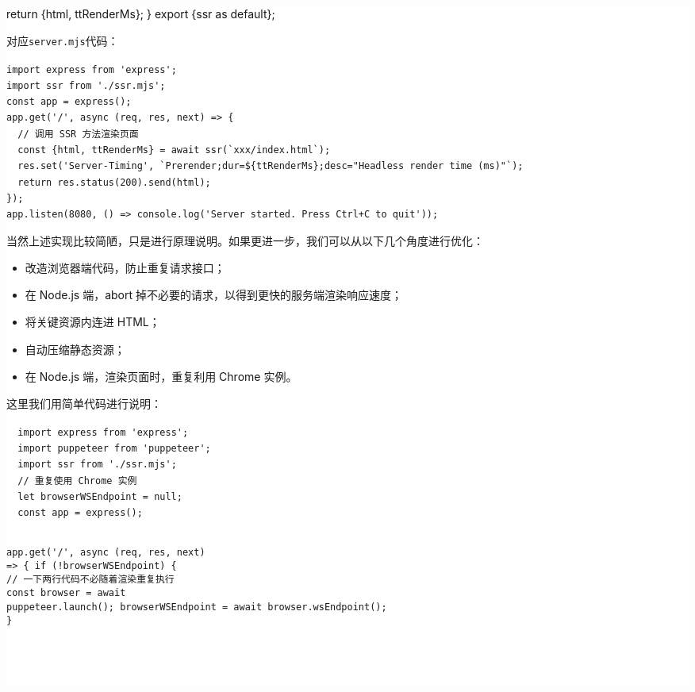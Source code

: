   <span class="hljs-keyword">return</span> {html, ttRenderMs};
}
export {ssr as <span class="hljs-keyword">default</span>};
</code></pre>
<p data-nodeid="887">对应<code data-backticks="1" data-nodeid="991">server.mjs</code>代码：</p>
<pre class="lang-java" data-nodeid="888"><code data-language="java"><span class="hljs-keyword">import</span> express from <span class="hljs-string">'express'</span>;
<span class="hljs-keyword">import</span> ssr from <span class="hljs-string">'./ssr.mjs'</span>;
<span class="hljs-keyword">const</span> app = express();
app.get(<span class="hljs-string">'/'</span>, async (req, res, next) =&gt; {
  <span class="hljs-comment">// 调用 SSR 方法渲染页面</span>
  <span class="hljs-keyword">const</span> {html, ttRenderMs} = <span class="hljs-function">await <span class="hljs-title">ssr</span><span class="hljs-params">(`xxx/index.html`)</span></span>;
  res.set(<span class="hljs-string">'Server-Timing'</span>, `Prerender;dur=${ttRenderMs};desc=<span class="hljs-string">"Headless render time (ms)"</span>`);
  <span class="hljs-keyword">return</span> res.status(<span class="hljs-number">200</span>).send(html);
});
app.listen(<span class="hljs-number">8080</span>, () =&gt; console.log(<span class="hljs-string">'Server started. Press Ctrl+C to quit'</span>));
</code></pre>
<p data-nodeid="889">当然上述实现比较简陋，只是进行原理说明。如果更进一步，我们可以从以下几个角度进行优化：</p>
<ul data-nodeid="890">
<li data-nodeid="891">
<p data-nodeid="892">改造浏览器端代码，防止重复请求接口；</p>
</li>
<li data-nodeid="893">
<p data-nodeid="894">在 Node.js 端，abort 掉不必要的请求，以得到更快的服务端渲染响应速度；</p>
</li>
<li data-nodeid="895">
<p data-nodeid="896">将关键资源内连进 HTML；</p>
</li>
<li data-nodeid="897">
<p data-nodeid="898">自动压缩静态资源；</p>
</li>
<li data-nodeid="899">
<p data-nodeid="900">在 Node.js 端，渲染页面时，重复利用 Chrome 实例。</p>
</li>
</ul>
<p data-nodeid="901">这里我们用简单代码进行说明：</p>
<pre class="lang-java" data-nodeid="902"><code data-language="java">  <span class="hljs-keyword">import</span> express from <span class="hljs-string">'express'</span>;
  <span class="hljs-keyword">import</span> puppeteer from <span class="hljs-string">'puppeteer'</span>;
  <span class="hljs-keyword">import</span> ssr from <span class="hljs-string">'./ssr.mjs'</span>;
  <span class="hljs-comment">// 重复使用 Chrome 实例</span>
  let browserWSEndpoint = <span class="hljs-keyword">null</span>;
  <span class="hljs-keyword">const</span> app = express();

app.get(<span class="hljs-string">'/'</span>, async (req, res, next) =&gt; {
<span class="hljs-keyword">if</span> (!browserWSEndpoint) {
<span class="hljs-comment">// 一下两行代码不必随着渲染重复执行</span>
<span class="hljs-keyword">const</span> browser = await puppeteer.launch();
browserWSEndpoint = await browser.wsEndpoint();
}
